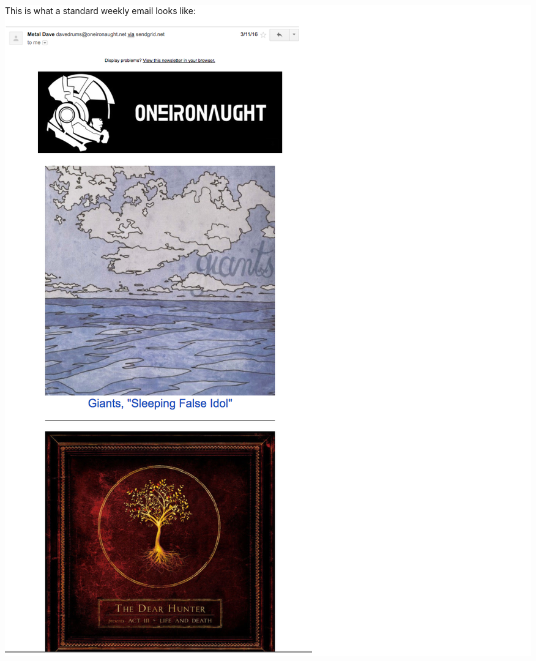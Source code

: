 <p>This is what a standard weekly email looks like:</p>

<img class="center" src="/images/programatic-content-creation/51-newsletter.png">
